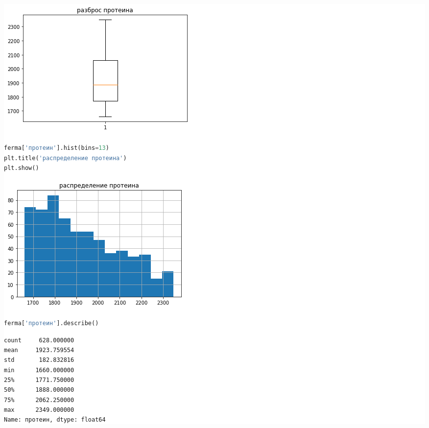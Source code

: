 
    
![png](output_83_0.png)
    



```python
ferma['протеин'].hist(bins=13)
plt.title('распределение протеина')
plt.show()
```


    
![png](output_84_0.png)
    



```python
ferma['протеин'].describe()
```




    count     628.000000
    mean     1923.759554
    std       182.832816
    min      1660.000000
    25%      1771.750000
    50%      1888.000000
    75%      2062.250000
    max      2349.000000
    Name: протеин, dtype: float64
